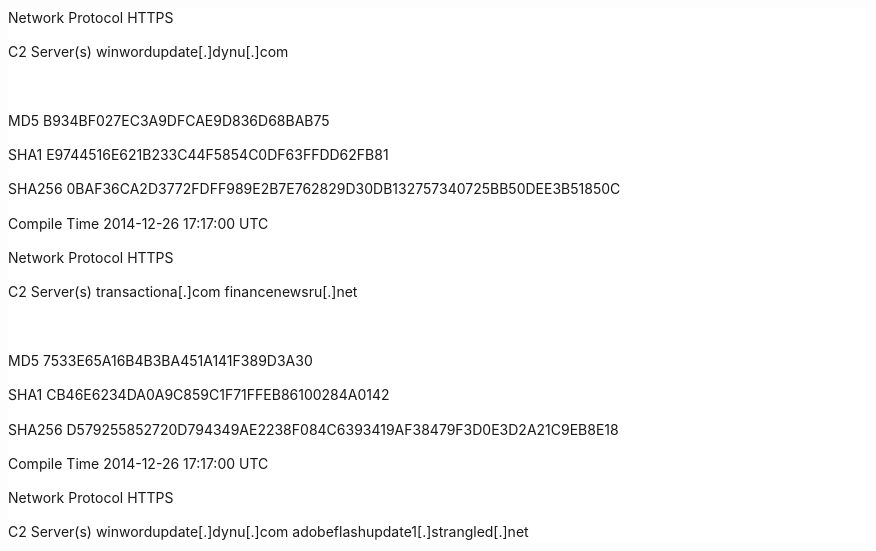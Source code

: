 
Network Protocol
HTTPS


C2 Server(s)
winwordupdate[.]dynu[.]com



 



MD5
B934BF027EC3A9DFCAE9D836D68BAB75


SHA1
E9744516E621B233C44F5854C0DF63FFDD62FB81


SHA256
0BAF36CA2D3772FDFF989E2B7E762829D30DB132757340725BB50DEE3B51850C


Compile Time
2014-12-26 17:17:00 UTC


Network Protocol
HTTPS


C2 Server(s)
transactiona[.]com
financenewsru[.]net



 



MD5
7533E65A16B4B3BA451A141F389D3A30


SHA1
CB46E6234DA0A9C859C1F71FFEB86100284A0142


SHA256
D579255852720D794349AE2238F084C6393419AF38479F3D0E3D2A21C9EB8E18


Compile Time
2014-12-26 17:17:00 UTC


Network Protocol
HTTPS


C2 Server(s)
winwordupdate[.]dynu[.]com
adobeflashupdate1[.]strangled[.]net
